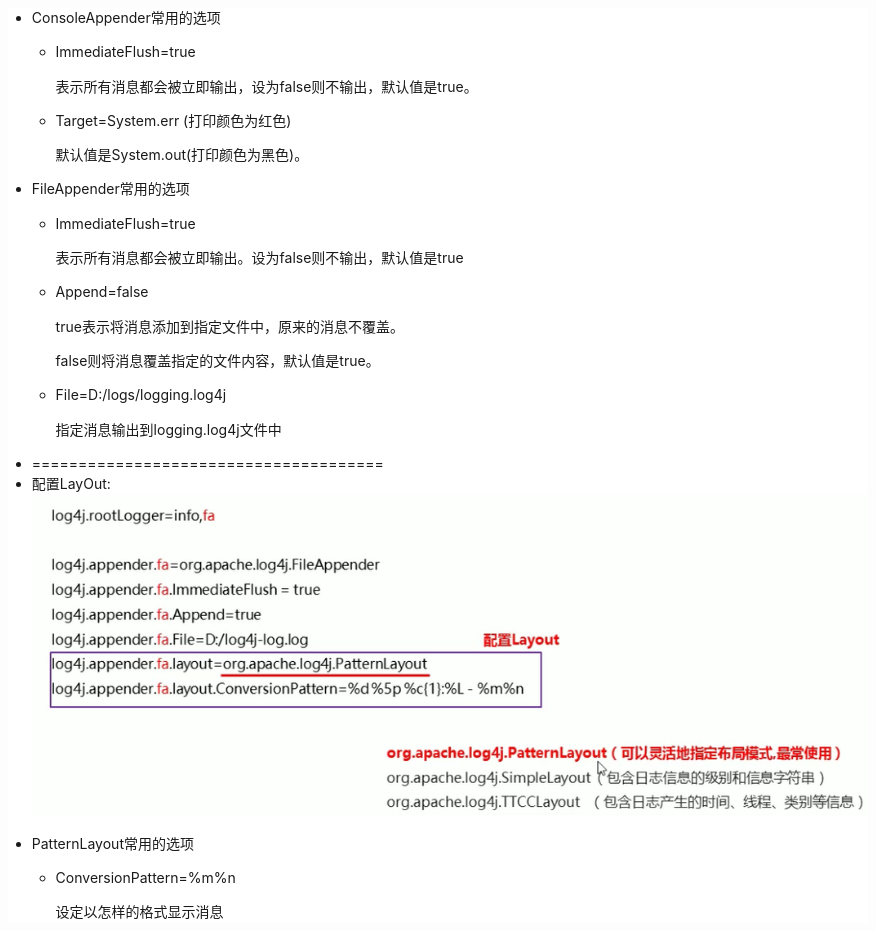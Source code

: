 + ConsoleAppender常用的选项

  + ImmediateFlush=true

    表示所有消息都会被立即输出，设为false则不输出，默认值是true。

  + Target=System.err (打印颜色为红色)

    默认值是System.out(打印颜色为黑色)。

+ FileAppender常用的选项

  + ImmediateFlush=true

    表示所有消息都会被立即输出。设为false则不输出，默认值是true

  + Append=false

    true表示将消息添加到指定文件中，原来的消息不覆盖。

    false则将消息覆盖指定的文件内容，默认值是true。

  + File=D:/logs/logging.log4j

    指定消息输出到logging.log4j文件中


- ======================================
- 配置LayOut:
![d:\IdeaProjects\AdvancedCode\myjunit](images/2022-07-03-16-13-31.png)
+ PatternLayout常用的选项

  + ConversionPattern=%m%n

    设定以怎样的格式显示消息
